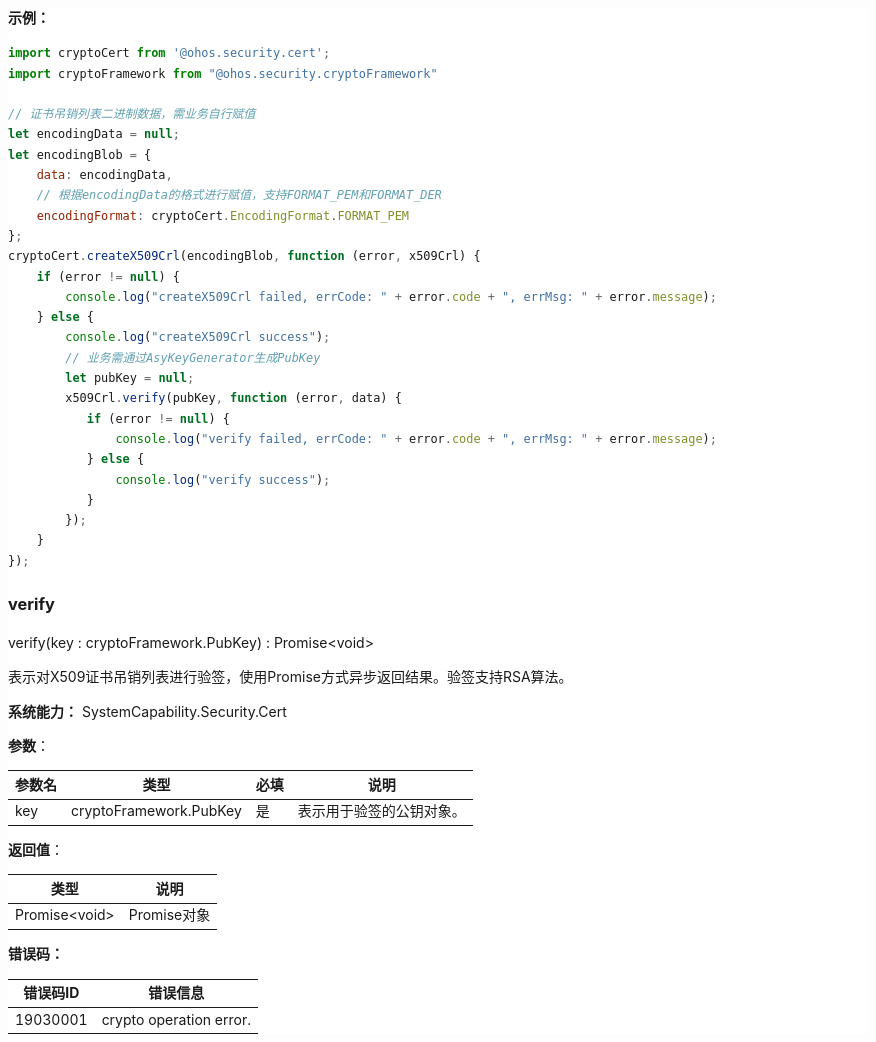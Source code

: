 **示例：**

```js
import cryptoCert from '@ohos.security.cert';
import cryptoFramework from "@ohos.security.cryptoFramework"

// 证书吊销列表二进制数据，需业务自行赋值
let encodingData = null;
let encodingBlob = {
    data: encodingData,
    // 根据encodingData的格式进行赋值，支持FORMAT_PEM和FORMAT_DER
    encodingFormat: cryptoCert.EncodingFormat.FORMAT_PEM
};
cryptoCert.createX509Crl(encodingBlob, function (error, x509Crl) {
    if (error != null) {
        console.log("createX509Crl failed, errCode: " + error.code + ", errMsg: " + error.message);
    } else {
        console.log("createX509Crl success");
        // 业务需通过AsyKeyGenerator生成PubKey
        let pubKey = null;
        x509Crl.verify(pubKey, function (error, data) {
           if (error != null) {
               console.log("verify failed, errCode: " + error.code + ", errMsg: " + error.message);
           } else {
               console.log("verify success");
           }
        });
    }
});
```

### verify

verify(key : cryptoFramework.PubKey) : Promise\<void>

表示对X509证书吊销列表进行验签，使用Promise方式异步返回结果。验签支持RSA算法。

**系统能力：** SystemCapability.Security.Cert

**参数**：

| 参数名 | 类型   | 必填 | 说明                   |
| ------ | ------ | ---- | ---------------------- |
| key    | cryptoFramework.PubKey | 是   | 表示用于验签的公钥对象。 |

**返回值**：

| 类型 | 说明                                                         |
| ---- | ------------------------------------------------------------ |
| Promise\<void> | Promise对象 |

**错误码：**

| 错误码ID | 错误信息                |
| -------- | ----------------------- |
| 19030001 | crypto operation error. |
